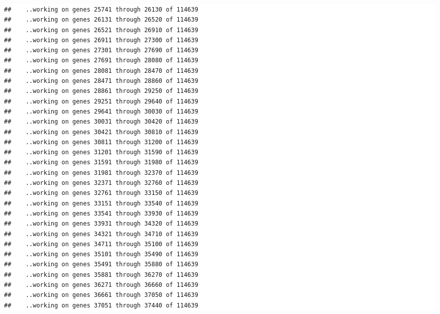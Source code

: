     ##    ..working on genes 25741 through 26130 of 114639
    ##    ..working on genes 26131 through 26520 of 114639
    ##    ..working on genes 26521 through 26910 of 114639
    ##    ..working on genes 26911 through 27300 of 114639
    ##    ..working on genes 27301 through 27690 of 114639
    ##    ..working on genes 27691 through 28080 of 114639
    ##    ..working on genes 28081 through 28470 of 114639
    ##    ..working on genes 28471 through 28860 of 114639
    ##    ..working on genes 28861 through 29250 of 114639
    ##    ..working on genes 29251 through 29640 of 114639
    ##    ..working on genes 29641 through 30030 of 114639
    ##    ..working on genes 30031 through 30420 of 114639
    ##    ..working on genes 30421 through 30810 of 114639
    ##    ..working on genes 30811 through 31200 of 114639
    ##    ..working on genes 31201 through 31590 of 114639
    ##    ..working on genes 31591 through 31980 of 114639
    ##    ..working on genes 31981 through 32370 of 114639
    ##    ..working on genes 32371 through 32760 of 114639
    ##    ..working on genes 32761 through 33150 of 114639
    ##    ..working on genes 33151 through 33540 of 114639
    ##    ..working on genes 33541 through 33930 of 114639
    ##    ..working on genes 33931 through 34320 of 114639
    ##    ..working on genes 34321 through 34710 of 114639
    ##    ..working on genes 34711 through 35100 of 114639
    ##    ..working on genes 35101 through 35490 of 114639
    ##    ..working on genes 35491 through 35880 of 114639
    ##    ..working on genes 35881 through 36270 of 114639
    ##    ..working on genes 36271 through 36660 of 114639
    ##    ..working on genes 36661 through 37050 of 114639
    ##    ..working on genes 37051 through 37440 of 114639